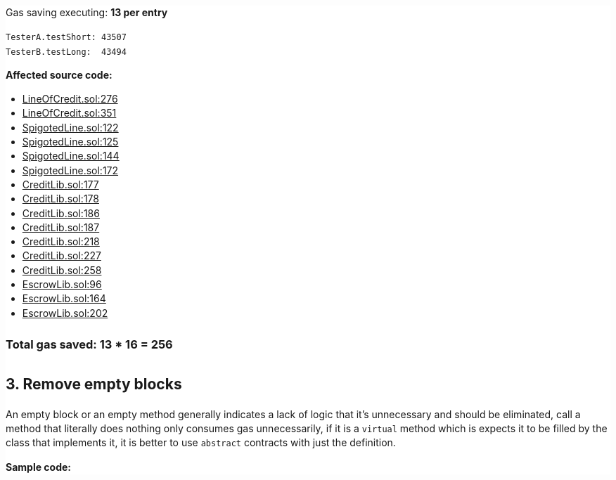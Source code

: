 Gas saving executing: **13 per entry**

```
TesterA.testShort: 43507
TesterB.testLong:  43494
```

**Affected source code:**

- [LineOfCredit.sol:276](https://github.com/debtdao/Line-of-Credit/blob/e8aa08b44f6132a5ed901f8daa231700c5afeb3a/contracts/modules/credit/LineOfCredit.sol#L276)
- [LineOfCredit.sol:351](https://github.com/debtdao/Line-of-Credit/blob/e8aa08b44f6132a5ed901f8daa231700c5afeb3a/contracts/modules/credit/LineOfCredit.sol#L351)
- [SpigotedLine.sol:122](https://github.com/debtdao/Line-of-Credit/blob/e8aa08b44f6132a5ed901f8daa231700c5afeb3a/contracts/modules/credit/SpigotedLine.sol#L122)
- [SpigotedLine.sol:125](https://github.com/debtdao/Line-of-Credit/blob/e8aa08b44f6132a5ed901f8daa231700c5afeb3a/contracts/modules/credit/SpigotedLine.sol#L125)
- [SpigotedLine.sol:144](https://github.com/debtdao/Line-of-Credit/blob/e8aa08b44f6132a5ed901f8daa231700c5afeb3a/contracts/modules/credit/SpigotedLine.sol#L144)
- [SpigotedLine.sol:172](https://github.com/debtdao/Line-of-Credit/blob/e8aa08b44f6132a5ed901f8daa231700c5afeb3a/contracts/modules/credit/SpigotedLine.sol#L172)
- [CreditLib.sol:177](https://github.com/debtdao/Line-of-Credit/blob/e8aa08b44f6132a5ed901f8daa231700c5afeb3a/contracts/utils/CreditLib.sol#L177)
- [CreditLib.sol:178](https://github.com/debtdao/Line-of-Credit/blob/e8aa08b44f6132a5ed901f8daa231700c5afeb3a/contracts/utils/CreditLib.sol#L178)
- [CreditLib.sol:186](https://github.com/debtdao/Line-of-Credit/blob/e8aa08b44f6132a5ed901f8daa231700c5afeb3a/contracts/utils/CreditLib.sol#L186)
- [CreditLib.sol:187](https://github.com/debtdao/Line-of-Credit/blob/e8aa08b44f6132a5ed901f8daa231700c5afeb3a/contracts/utils/CreditLib.sol#L187)
- [CreditLib.sol:218](https://github.com/debtdao/Line-of-Credit/blob/e8aa08b44f6132a5ed901f8daa231700c5afeb3a/contracts/utils/CreditLib.sol#L218)
- [CreditLib.sol:227](https://github.com/debtdao/Line-of-Credit/blob/e8aa08b44f6132a5ed901f8daa231700c5afeb3a/contracts/utils/CreditLib.sol#L227)
- [CreditLib.sol:258](https://github.com/debtdao/Line-of-Credit/blob/e8aa08b44f6132a5ed901f8daa231700c5afeb3a/contracts/utils/CreditLib.sol#L258)
- [EscrowLib.sol:96](https://github.com/debtdao/Line-of-Credit/blob/e8aa08b44f6132a5ed901f8daa231700c5afeb3a/contracts/utils/EscrowLib.sol#L96)
- [EscrowLib.sol:164](https://github.com/debtdao/Line-of-Credit/blob/e8aa08b44f6132a5ed901f8daa231700c5afeb3a/contracts/utils/EscrowLib.sol#L164)
- [EscrowLib.sol:202](https://github.com/debtdao/Line-of-Credit/blob/e8aa08b44f6132a5ed901f8daa231700c5afeb3a/contracts/utils/EscrowLib.sol#L202)

### Total gas saved: **13 * 16 = 256**

## **3. Remove empty blocks**

An empty block or an empty method generally indicates a lack of logic that it’s unnecessary and should be eliminated, call a method that literally does nothing only consumes gas unnecessarily, if it is a `virtual` method which is expects it to be filled by the class that implements it, it is better to use `abstract`  contracts with just the definition.

**Sample code:**
